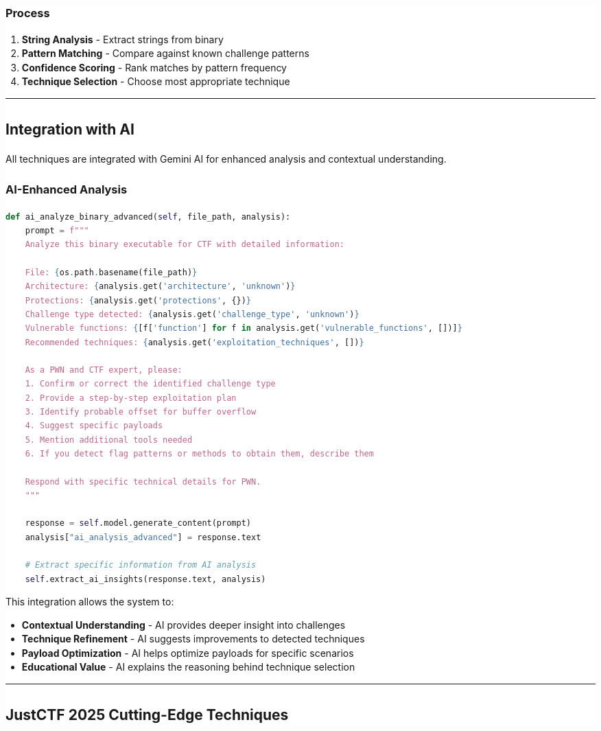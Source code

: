 ### Process
1. **String Analysis** - Extract strings from binary
2. **Pattern Matching** - Compare against known challenge patterns
3. **Confidence Scoring** - Rank matches by pattern frequency
4. **Technique Selection** - Choose most appropriate technique

---

## Integration with AI

All techniques are integrated with Gemini AI for enhanced analysis and contextual understanding.

### AI-Enhanced Analysis
```python
def ai_analyze_binary_advanced(self, file_path, analysis):
    prompt = f"""
    Analyze this binary executable for CTF with detailed information:
    
    File: {os.path.basename(file_path)}
    Architecture: {analysis.get('architecture', 'unknown')}
    Protections: {analysis.get('protections', {})}
    Challenge type detected: {analysis.get('challenge_type', 'unknown')}
    Vulnerable functions: {[f['function'] for f in analysis.get('vulnerable_functions', [])]}
    Recommended techniques: {analysis.get('exploitation_techniques', [])}
    
    As a PWN and CTF expert, please:
    1. Confirm or correct the identified challenge type
    2. Provide a step-by-step exploitation plan
    3. Identify probable offset for buffer overflow
    4. Suggest specific payloads
    5. Mention additional tools needed
    6. If you detect flag patterns or methods to obtain them, describe them
    
    Respond with specific technical details for PWN.
    """
    
    response = self.model.generate_content(prompt)
    analysis["ai_analysis_advanced"] = response.text
    
    # Extract specific information from AI analysis
    self.extract_ai_insights(response.text, analysis)
```

This integration allows the system to:
- **Contextual Understanding** - AI provides deeper insight into challenges
- **Technique Refinement** - AI suggests improvements to detected techniques
- **Payload Optimization** - AI helps optimize payloads for specific scenarios
- **Educational Value** - AI explains the reasoning behind technique selection
---


## JustCTF 2025 Cutting-Edge Techniques
